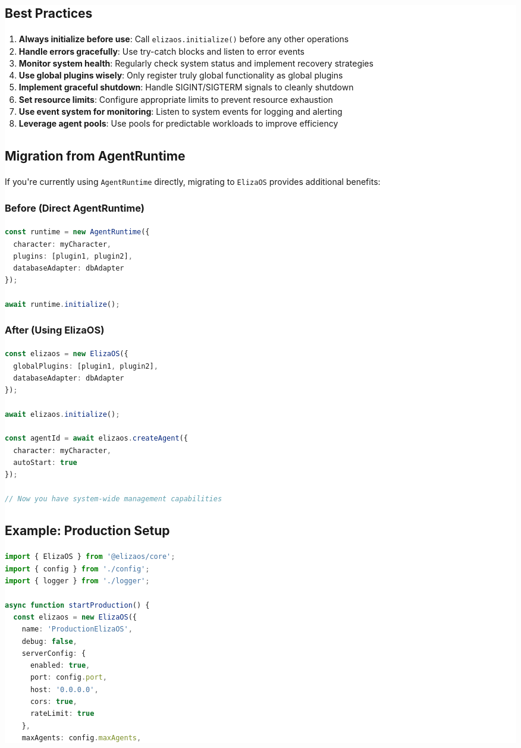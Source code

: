 ## Best Practices

1. **Always initialize before use**: Call `elizaos.initialize()` before any other operations
2. **Handle errors gracefully**: Use try-catch blocks and listen to error events
3. **Monitor system health**: Regularly check system status and implement recovery strategies
4. **Use global plugins wisely**: Only register truly global functionality as global plugins
5. **Implement graceful shutdown**: Handle SIGINT/SIGTERM signals to cleanly shutdown
6. **Set resource limits**: Configure appropriate limits to prevent resource exhaustion
7. **Use event system for monitoring**: Listen to system events for logging and alerting
8. **Leverage agent pools**: Use pools for predictable workloads to improve efficiency

## Migration from AgentRuntime

If you're currently using `AgentRuntime` directly, migrating to `ElizaOS` provides additional benefits:

### Before (Direct AgentRuntime)
```typescript
const runtime = new AgentRuntime({
  character: myCharacter,
  plugins: [plugin1, plugin2],
  databaseAdapter: dbAdapter
});

await runtime.initialize();
```

### After (Using ElizaOS)
```typescript
const elizaos = new ElizaOS({
  globalPlugins: [plugin1, plugin2],
  databaseAdapter: dbAdapter
});

await elizaos.initialize();

const agentId = await elizaos.createAgent({
  character: myCharacter,
  autoStart: true
});

// Now you have system-wide management capabilities
```

## Example: Production Setup

```typescript
import { ElizaOS } from '@elizaos/core';
import { config } from './config';
import { logger } from './logger';

async function startProduction() {
  const elizaos = new ElizaOS({
    name: 'ProductionElizaOS',
    debug: false,
    serverConfig: {
      enabled: true,
      port: config.port,
      host: '0.0.0.0',
      cors: true,
      rateLimit: true
    },
    maxAgents: config.maxAgents,
```